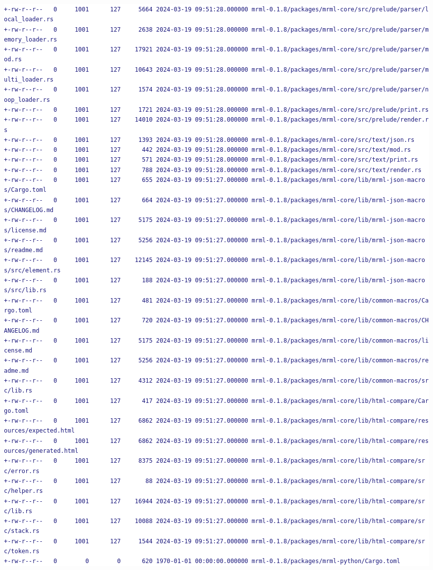 ```diff
+-rw-r--r--   0     1001      127     5664 2024-03-19 09:51:28.000000 mrml-0.1.8/packages/mrml-core/src/prelude/parser/local_loader.rs
+-rw-r--r--   0     1001      127     2638 2024-03-19 09:51:28.000000 mrml-0.1.8/packages/mrml-core/src/prelude/parser/memory_loader.rs
+-rw-r--r--   0     1001      127    17921 2024-03-19 09:51:28.000000 mrml-0.1.8/packages/mrml-core/src/prelude/parser/mod.rs
+-rw-r--r--   0     1001      127    10643 2024-03-19 09:51:28.000000 mrml-0.1.8/packages/mrml-core/src/prelude/parser/multi_loader.rs
+-rw-r--r--   0     1001      127     1574 2024-03-19 09:51:28.000000 mrml-0.1.8/packages/mrml-core/src/prelude/parser/noop_loader.rs
+-rw-r--r--   0     1001      127     1721 2024-03-19 09:51:28.000000 mrml-0.1.8/packages/mrml-core/src/prelude/print.rs
+-rw-r--r--   0     1001      127    14010 2024-03-19 09:51:28.000000 mrml-0.1.8/packages/mrml-core/src/prelude/render.rs
+-rw-r--r--   0     1001      127     1393 2024-03-19 09:51:28.000000 mrml-0.1.8/packages/mrml-core/src/text/json.rs
+-rw-r--r--   0     1001      127      442 2024-03-19 09:51:28.000000 mrml-0.1.8/packages/mrml-core/src/text/mod.rs
+-rw-r--r--   0     1001      127      571 2024-03-19 09:51:28.000000 mrml-0.1.8/packages/mrml-core/src/text/print.rs
+-rw-r--r--   0     1001      127      788 2024-03-19 09:51:28.000000 mrml-0.1.8/packages/mrml-core/src/text/render.rs
+-rw-r--r--   0     1001      127      655 2024-03-19 09:51:27.000000 mrml-0.1.8/packages/mrml-core/lib/mrml-json-macros/Cargo.toml
+-rw-r--r--   0     1001      127      664 2024-03-19 09:51:27.000000 mrml-0.1.8/packages/mrml-core/lib/mrml-json-macros/CHANGELOG.md
+-rw-r--r--   0     1001      127     5175 2024-03-19 09:51:27.000000 mrml-0.1.8/packages/mrml-core/lib/mrml-json-macros/license.md
+-rw-r--r--   0     1001      127     5256 2024-03-19 09:51:27.000000 mrml-0.1.8/packages/mrml-core/lib/mrml-json-macros/readme.md
+-rw-r--r--   0     1001      127    12145 2024-03-19 09:51:27.000000 mrml-0.1.8/packages/mrml-core/lib/mrml-json-macros/src/element.rs
+-rw-r--r--   0     1001      127      188 2024-03-19 09:51:27.000000 mrml-0.1.8/packages/mrml-core/lib/mrml-json-macros/src/lib.rs
+-rw-r--r--   0     1001      127      481 2024-03-19 09:51:27.000000 mrml-0.1.8/packages/mrml-core/lib/common-macros/Cargo.toml
+-rw-r--r--   0     1001      127      720 2024-03-19 09:51:27.000000 mrml-0.1.8/packages/mrml-core/lib/common-macros/CHANGELOG.md
+-rw-r--r--   0     1001      127     5175 2024-03-19 09:51:27.000000 mrml-0.1.8/packages/mrml-core/lib/common-macros/license.md
+-rw-r--r--   0     1001      127     5256 2024-03-19 09:51:27.000000 mrml-0.1.8/packages/mrml-core/lib/common-macros/readme.md
+-rw-r--r--   0     1001      127     4312 2024-03-19 09:51:27.000000 mrml-0.1.8/packages/mrml-core/lib/common-macros/src/lib.rs
+-rw-r--r--   0     1001      127      417 2024-03-19 09:51:27.000000 mrml-0.1.8/packages/mrml-core/lib/html-compare/Cargo.toml
+-rw-r--r--   0     1001      127     6862 2024-03-19 09:51:27.000000 mrml-0.1.8/packages/mrml-core/lib/html-compare/resources/expected.html
+-rw-r--r--   0     1001      127     6862 2024-03-19 09:51:27.000000 mrml-0.1.8/packages/mrml-core/lib/html-compare/resources/generated.html
+-rw-r--r--   0     1001      127     8375 2024-03-19 09:51:27.000000 mrml-0.1.8/packages/mrml-core/lib/html-compare/src/error.rs
+-rw-r--r--   0     1001      127       88 2024-03-19 09:51:27.000000 mrml-0.1.8/packages/mrml-core/lib/html-compare/src/helper.rs
+-rw-r--r--   0     1001      127    16944 2024-03-19 09:51:27.000000 mrml-0.1.8/packages/mrml-core/lib/html-compare/src/lib.rs
+-rw-r--r--   0     1001      127    10088 2024-03-19 09:51:27.000000 mrml-0.1.8/packages/mrml-core/lib/html-compare/src/stack.rs
+-rw-r--r--   0     1001      127     1544 2024-03-19 09:51:27.000000 mrml-0.1.8/packages/mrml-core/lib/html-compare/src/token.rs
+-rw-r--r--   0        0        0      620 1970-01-01 00:00:00.000000 mrml-0.1.8/packages/mrml-python/Cargo.toml
```